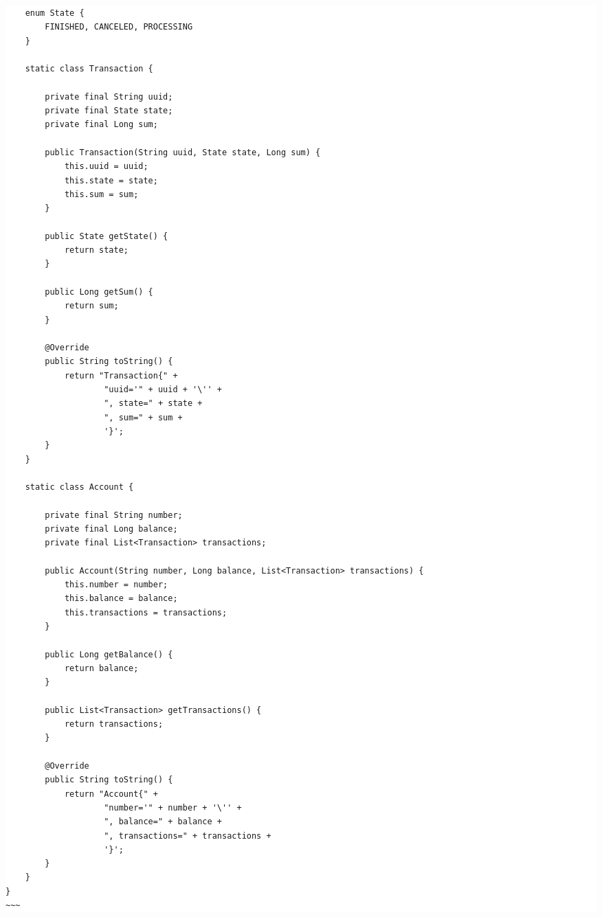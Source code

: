         enum State {
            FINISHED, CANCELED, PROCESSING
        }

        static class Transaction {

            private final String uuid;
            private final State state;
            private final Long sum;

            public Transaction(String uuid, State state, Long sum) {
                this.uuid = uuid;
                this.state = state;
                this.sum = sum;
            }

            public State getState() {
                return state;
            }

            public Long getSum() {
                return sum;
            }

            @Override
            public String toString() {
                return "Transaction{" +
                        "uuid='" + uuid + '\'' +
                        ", state=" + state +
                        ", sum=" + sum +
                        '}';
            }
        }

        static class Account {

            private final String number;
            private final Long balance;
            private final List<Transaction> transactions;

            public Account(String number, Long balance, List<Transaction> transactions) {
                this.number = number;
                this.balance = balance;
                this.transactions = transactions;
            }

            public Long getBalance() {
                return balance;
            }

            public List<Transaction> getTransactions() {
                return transactions;
            }

            @Override
            public String toString() {
                return "Account{" +
                        "number='" + number + '\'' +
                        ", balance=" + balance +
                        ", transactions=" + transactions +
                        '}';
            }
        }
    }
    ~~~
